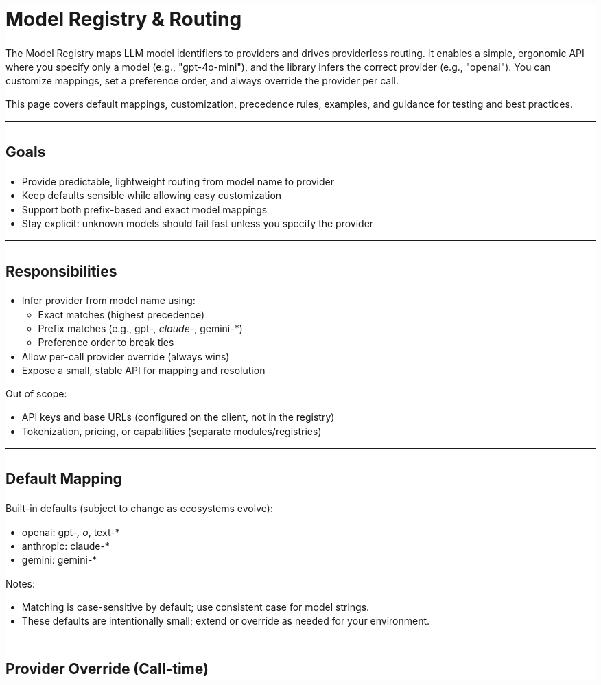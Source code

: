 # Model Registry & Routing

The Model Registry maps LLM model identifiers to providers and drives providerless routing. It enables a simple, ergonomic API where you specify only a model (e.g., "gpt-4o-mini"), and the library infers the correct provider (e.g., "openai"). You can customize mappings, set a preference order, and always override the provider per call.

This page covers default mappings, customization, precedence rules, examples, and guidance for testing and best practices.

---

## Goals

- Provide predictable, lightweight routing from model name to provider
- Keep defaults sensible while allowing easy customization
- Support both prefix-based and exact model mappings
- Stay explicit: unknown models should fail fast unless you specify the provider

---

## Responsibilities

- Infer provider from model name using:
  - Exact matches (highest precedence)
  - Prefix matches (e.g., gpt-*, claude-*, gemini-*)
  - Preference order to break ties
- Allow per-call provider override (always wins)
- Expose a small, stable API for mapping and resolution

Out of scope:
- API keys and base URLs (configured on the client, not in the registry)
- Tokenization, pricing, or capabilities (separate modules/registries)

---

## Default Mapping

Built-in defaults (subject to change as ecosystems evolve):

- openai: gpt-*, o*, text-*
- anthropic: claude-*
- gemini: gemini-*

Notes:
- Matching is case-sensitive by default; use consistent case for model strings.
- These defaults are intentionally small; extend or override as needed for your environment.

---

## Provider Override (Call-time)
